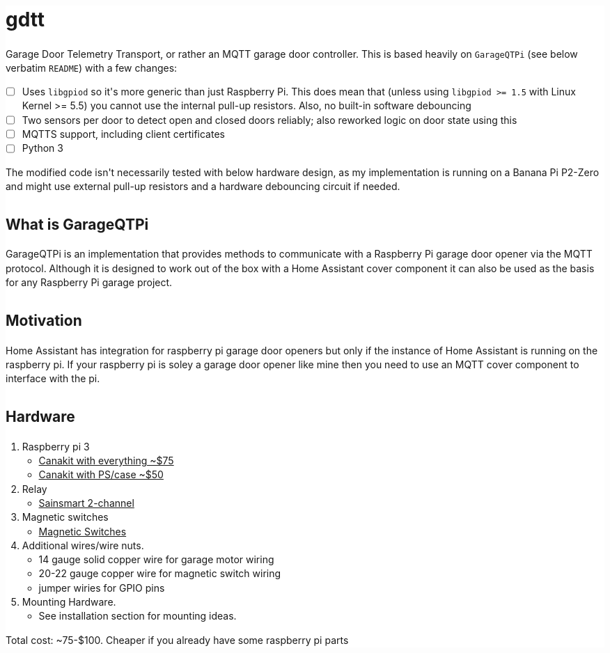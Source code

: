 # gdtt

Garage Door Telemetry Transport, or rather an MQTT garage door controller. This is based heavily on `GarageQTPi` (see below verbatim `README`) with a few changes:

- [ ] Uses `libgpiod` so it's more generic than just Raspberry Pi. This does mean that (unless using `libgpiod >= 1.5` with Linux Kernel >= 5.5) you cannot use the internal pull-up resistors. Also, no built-in software debouncing
- [ ] Two sensors per door to detect open and closed doors reliably; also reworked logic on door state using this
- [ ] MQTTS support, including client certificates
- [ ] Python 3

The modified code isn't necessarily tested with below hardware design, as my implementation is running on a Banana Pi P2-Zero and might use external pull-up resistors and a hardware debouncing circuit if needed.

## What is GarageQTPi

GarageQTPi is an implementation that provides methods to communicate with a Raspberry Pi garage door opener via the MQTT protocol.
Although it is designed to work out of the box with a Home Assistant cover component it can also be used as the basis for any Raspberry Pi garage project.

## Motivation

Home Assistant has integration for raspberry pi garage door openers but only if the instance of Home Assistant is running on the raspberry pi. If your raspberry pi is soley a garage door opener like mine
then you need to use an MQTT cover component to interface with the pi.

## Hardware

1. Raspberry pi 3
   * [Canakit with everything ~$75](https://www.amazon.com/CanaKit-Raspberry-Complete-Starter-Kit/dp/B01C6Q2GSY)
   * [Canakit with PS/case ~$50](https://www.amazon.com/CanaKit-Raspberry-Clear-Power-Supply/dp/B01C6EQNNK)
2. Relay
   * [Sainsmart 2-channel](https://www.amazon.com/gp/product/B0057OC6D8)
3. Magnetic switches
   * [Magnetic Switches](https://www.amazon.com/gp/product/B0009SUF08)
4. Additional wires/wire nuts. 
    * 14 gauge solid copper wire for garage motor wiring
    * 20-22 gauge copper wire for magnetic switch wiring
    * jumper wiries for GPIO pins
5. Mounting Hardware. 
    * See installation section for mounting ideas.

Total cost: ~75-$100. Cheaper if you already have some raspberry pi parts


[1]: http://imgur.com/obgvgKJ.png